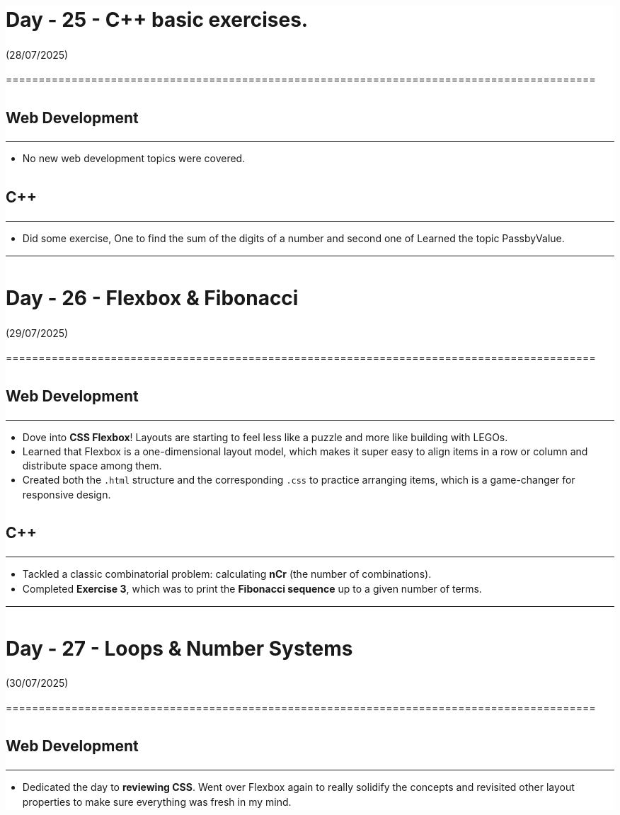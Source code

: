 
# Day - 25 - C++ basic exercises.
(28/07/2025)

==========================================================================================

## Web Development
---
- No new web development topics were covered.

## C++
---
- Did some exercise, One to find the sum of the digits of a number and second one of Learned the topic PassbyValue.

---

# Day - 26 - Flexbox & Fibonacci
(29/07/2025)

==========================================================================================

## Web Development
---
- Dove into **CSS Flexbox**! Layouts are starting to feel less like a puzzle and more like building with LEGOs.
- Learned that Flexbox is a one-dimensional layout model, which makes it super easy to align items in a row or column and distribute space among them.
- Created both the `.html` structure and the corresponding `.css` to practice arranging items, which is a game-changer for responsive design.

## C++
---
- Tackled a classic combinatorial problem: calculating **nCr** (the number of combinations).
- Completed **Exercise 3**, which was to print the **Fibonacci sequence** up to a given number of terms.

---

# Day - 27 - Loops & Number Systems
(30/07/2025)

==========================================================================================

## Web Development
---
- Dedicated the day to **reviewing CSS**. Went over Flexbox again to really solidify the concepts and revisited other layout properties to make sure everything was fresh in my mind.
